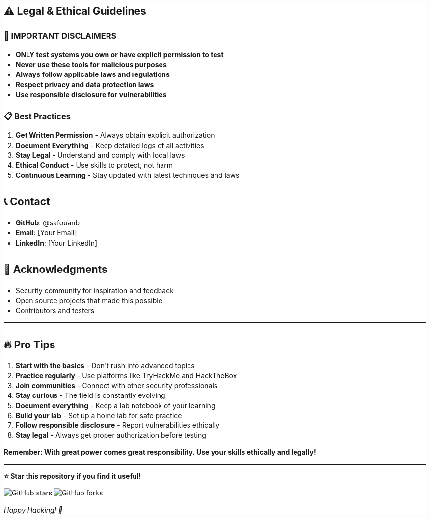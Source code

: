 ## ⚠️ Legal & Ethical Guidelines

### 🚨 IMPORTANT DISCLAIMERS
- **ONLY test systems you own or have explicit permission to test**
- **Never use these tools for malicious purposes**
- **Always follow applicable laws and regulations**
- **Respect privacy and data protection laws**
- **Use responsible disclosure for vulnerabilities**

### 📋 Best Practices
1. **Get Written Permission** - Always obtain explicit authorization
2. **Document Everything** - Keep detailed logs of all activities
3. **Stay Legal** - Understand and comply with local laws
4. **Ethical Conduct** - Use skills to protect, not harm
5. **Continuous Learning** - Stay updated with latest techniques and laws

## 📞 Contact

- **GitHub**: [@safouanb](https://github.com/safouanb)
- **Email**: [Your Email]
- **LinkedIn**: [Your LinkedIn]

## 🙏 Acknowledgments

- Security community for inspiration and feedback
- Open source projects that made this possible
- Contributors and testers

---

## 🔥 Pro Tips

1. **Start with the basics** - Don't rush into advanced topics
2. **Practice regularly** - Use platforms like TryHackMe and HackTheBox
3. **Join communities** - Connect with other security professionals
4. **Stay curious** - The field is constantly evolving
5. **Document everything** - Keep a lab notebook of your learning
6. **Build your lab** - Set up a home lab for safe practice
7. **Follow responsible disclosure** - Report vulnerabilities ethically
8. **Stay legal** - Always get proper authorization before testing

**Remember: With great power comes great responsibility. Use your skills ethically and legally!**

---

**⭐ Star this repository if you find it useful!**

[![GitHub stars](https://img.shields.io/github/stars/safouanb/security-scripts?style=social)](https://github.com/safouanb/security-scripts/stargazers)
[![GitHub forks](https://img.shields.io/github/forks/safouanb/security-scripts?style=social)](https://github.com/safouanb/security-scripts/network)

*Happy Hacking! 🚀*
